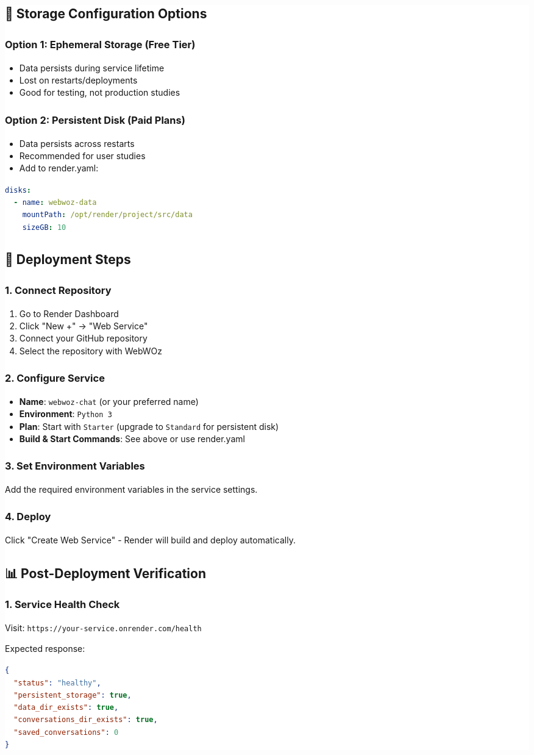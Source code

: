 ## 💾 Storage Configuration Options

### Option 1: Ephemeral Storage (Free Tier)
- Data persists during service lifetime
- Lost on restarts/deployments
- Good for testing, not production studies

### Option 2: Persistent Disk (Paid Plans)
- Data persists across restarts
- Recommended for user studies
- Add to render.yaml:
```yaml
disks:
  - name: webwoz-data
    mountPath: /opt/render/project/src/data
    sizeGB: 10
```

## 🔧 Deployment Steps

### 1. Connect Repository
1. Go to Render Dashboard
2. Click "New +" → "Web Service"
3. Connect your GitHub repository
4. Select the repository with WebWOz

### 2. Configure Service
- **Name**: `webwoz-chat` (or your preferred name)
- **Environment**: `Python 3`
- **Plan**: Start with `Starter` (upgrade to `Standard` for persistent disk)
- **Build & Start Commands**: See above or use render.yaml

### 3. Set Environment Variables
Add the required environment variables in the service settings.

### 4. Deploy
Click "Create Web Service" - Render will build and deploy automatically.

## 📊 Post-Deployment Verification

### 1. Service Health Check
Visit: `https://your-service.onrender.com/health`

Expected response:
```json
{
  "status": "healthy",
  "persistent_storage": true,
  "data_dir_exists": true,
  "conversations_dir_exists": true,
  "saved_conversations": 0
}
```
